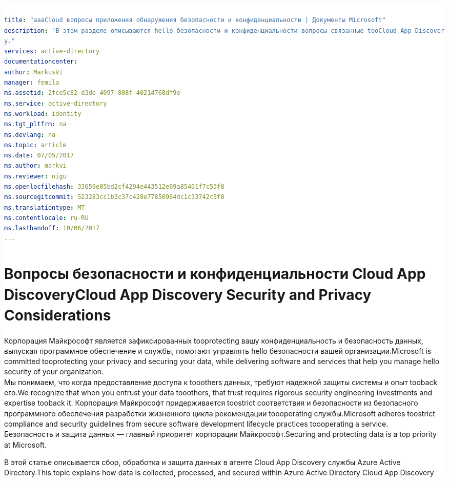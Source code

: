 ```yaml
---
title: "aaaCloud вопросы приложения обнаружения безопасности и конфиденциальности | Документы Microsoft"
description: "В этом разделе описываются hello безопасности и конфиденциальности вопросы связанные tooCloud App Discovery."
services: active-directory
documentationcenter: 
author: MarkusVi
manager: femila
ms.assetid: 2fce5c82-d3de-4097-808f-40214768df9e
ms.service: active-directory
ms.workload: identity
ms.tgt_pltfrm: na
ms.devlang: na
ms.topic: article
ms.date: 07/05/2017
ms.author: markvi
ms.reviewer: nigu
ms.openlocfilehash: 33659e85bd2cf4294e443512e69a85401f7c53f8
ms.sourcegitcommit: 523283cc1b3c37c428e77850964dc1c33742c5f0
ms.translationtype: MT
ms.contentlocale: ru-RU
ms.lasthandoff: 10/06/2017
---
```

# <a name="cloud-app-discovery-security-and-privacy-considerations"></a><span data-ttu-id="a81db-103">Вопросы безопасности и конфиденциальности Cloud App Discovery</span><span class="sxs-lookup"><span data-stu-id="a81db-103">Cloud App Discovery Security and Privacy Considerations</span></span>
<span data-ttu-id="a81db-104">Корпорация Майкрософт является зафиксированных tooprotecting вашу конфиденциальность и безопасность данных, выпуская программное обеспечение и службы, помогают управлять hello безопасности вашей организации.</span><span class="sxs-lookup"><span data-stu-id="a81db-104">Microsoft is committed tooprotecting your privacy and securing your data, while delivering software and services that help you manage hello security of your organization.</span></span>  
<span data-ttu-id="a81db-105">Мы понимаем, что когда предоставление доступа к tooothers данных, требуют надежной защиты системы и опыт tooback его.</span><span class="sxs-lookup"><span data-stu-id="a81db-105">We recognize that when you entrust your data tooothers, that trust requires rigorous security engineering investments and expertise tooback it.</span></span>
<span data-ttu-id="a81db-106">Корпорация Майкрософт придерживается toostrict соответствия и безопасности из безопасного программного обеспечения разработки жизненного цикла рекомендации toooperating службы.</span><span class="sxs-lookup"><span data-stu-id="a81db-106">Microsoft adheres toostrict compliance and security guidelines from secure software development lifecycle practices toooperating a service.</span></span>  
<span data-ttu-id="a81db-107"> Безопасность и защита данных — главный приоритет корпорации Майкрософт.</span><span class="sxs-lookup"><span data-stu-id="a81db-107">Securing and protecting data is a top priority at Microsoft.</span></span>

<span data-ttu-id="a81db-108">В этой статье описывается сбор, обработка и защита данных в агенте Cloud App Discovery службы Azure Active Directory.</span><span class="sxs-lookup"><span data-stu-id="a81db-108">This topic explains how data is collected, processed, and secured within Azure Active Directory Cloud App Discovery</span></span>
